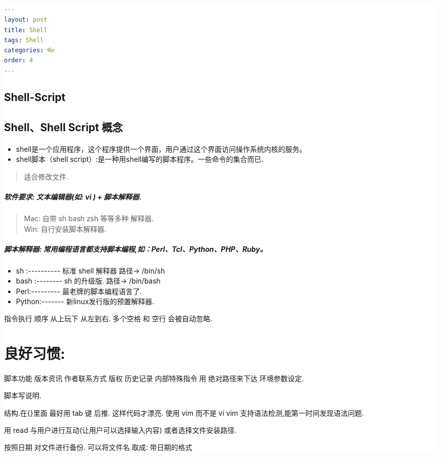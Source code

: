 ```yaml
---
layout: post
title: Shell
tags: Shell
categories: 👓
order: 4
---
```

## Shell-Script
## Shell、Shell Script 概念
- shell是一个应用程序，这个程序提供一个界面，用户通过这个界面访问操作系统内核的服务。
- shell脚本（shell script）:是一种用shell编写的脚本程序。一些命令的集合而已.
> 适合修改文件.
##### 软件要求: 文本编辑器(如: vi )  + 脚本解释器.
> Mac: 自带 sh bash zsh 等等多种 解释器.  
> Win: 自行安装脚本解释器.

##### 脚本解释器: 常用编程语言都支持脚本编程,如：Perl、Tcl、Python、PHP、Ruby。
- sh :---------- 标准 shell 解释器 路径→ /bin/sh
- bash :-------- sh 的升级版.  路径→ /bin/bash
- Perl:--------- 最老牌的脚本编程语言了.
- Python:------- 新linux发行版的预置解释器.


指令执行 顺序 从上玩下 从左到右.
多个空格 和 空行 会被自动忽略.



# 良好习惯:
脚本功能
版本资讯
作者联系方式
版权
历史记录
内部特殊指令 用  绝对路径来下达
环境参数设定.

脚本写说明.

结构.在{}里面 最好用 tab 键 后推.  这样代码才漂亮.
使用 vim 而不是 vi
vim 支持语法检测,能第一时间发现语法问题.


用 read  与用户进行互动(让用户可以选择输入内容) 或者选择文件安装路径.

按照日期 对文件进行备份.
可以将文件名 取成: 带日期的格式  

